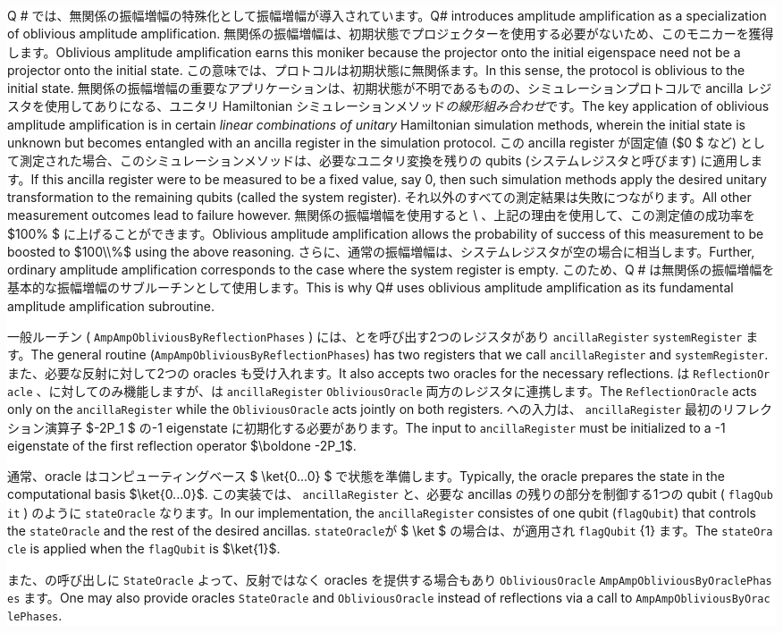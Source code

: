 <span data-ttu-id="8ce6c-126">Q # では、無関係の振幅増幅の特殊化として振幅増幅が導入されています。</span><span class="sxs-lookup"><span data-stu-id="8ce6c-126">Q# introduces amplitude amplification as a specialization of oblivious amplitude amplification.</span></span>  <span data-ttu-id="8ce6c-127">無関係の振幅増幅は、初期状態でプロジェクターを使用する必要がないため、このモニカーを獲得します。</span><span class="sxs-lookup"><span data-stu-id="8ce6c-127">Oblivious amplitude amplification earns this moniker because the projector onto the initial eigenspace need not be a projector onto the initial state.</span></span>  <span data-ttu-id="8ce6c-128">この意味では、プロトコルは初期状態に無関係ます。</span><span class="sxs-lookup"><span data-stu-id="8ce6c-128">In this sense, the protocol is oblivious to the initial state.</span></span>  <span data-ttu-id="8ce6c-129">無関係の振幅増幅の重要なアプリケーションは、初期状態が不明であるものの、シミュレーションプロトコルで ancilla レジスタを使用してありになる、ユニタリ Hamiltonian シミュレーションメソッド*の線形組み合わせ*です。</span><span class="sxs-lookup"><span data-stu-id="8ce6c-129">The key application of oblivious amplitude amplification is in certain *linear combinations of unitary* Hamiltonian simulation methods, wherein the initial state is unknown but becomes entangled with an ancilla register in the simulation protocol.</span></span>  <span data-ttu-id="8ce6c-130">この ancilla register が固定値 ($0 $ など) として測定された場合、このシミュレーションメソッドは、必要なユニタリ変換を残りの qubits (システムレジスタと呼びます) に適用します。</span><span class="sxs-lookup"><span data-stu-id="8ce6c-130">If this ancilla register were to be measured to be a fixed value, say $0$, then such simulation methods apply the desired unitary transformation to the remaining qubits (called the system register).</span></span>  <span data-ttu-id="8ce6c-131">それ以外のすべての測定結果は失敗につながります。</span><span class="sxs-lookup"><span data-stu-id="8ce6c-131">All other measurement outcomes lead to failure however.</span></span>  <span data-ttu-id="8ce6c-132">無関係の振幅増幅を使用すると \\ 、上記の理由を使用して、この測定値の成功率を $100% $ に上げることができます。</span><span class="sxs-lookup"><span data-stu-id="8ce6c-132">Oblivious amplitude amplification allows the probability of success of this measurement to be boosted to $100\\%$ using the above reasoning.</span></span>  <span data-ttu-id="8ce6c-133">さらに、通常の振幅増幅は、システムレジスタが空の場合に相当します。</span><span class="sxs-lookup"><span data-stu-id="8ce6c-133">Further, ordinary amplitude amplification corresponds to the case where the system register is empty.</span></span>  <span data-ttu-id="8ce6c-134">このため、Q # は無関係の振幅増幅を基本的な振幅増幅のサブルーチンとして使用します。</span><span class="sxs-lookup"><span data-stu-id="8ce6c-134">This is why Q# uses oblivious amplitude amplification as its fundamental amplitude amplification subroutine.</span></span>

<span data-ttu-id="8ce6c-135">一般ルーチン ( `AmpAmpObliviousByReflectionPhases` ) には、とを呼び出す2つのレジスタがあり `ancillaRegister` `systemRegister` ます。</span><span class="sxs-lookup"><span data-stu-id="8ce6c-135">The general routine (`AmpAmpObliviousByReflectionPhases`) has two registers that we call `ancillaRegister` and `systemRegister`.</span></span> <span data-ttu-id="8ce6c-136">また、必要な反射に対して2つの oracles も受け入れます。</span><span class="sxs-lookup"><span data-stu-id="8ce6c-136">It also accepts two oracles for the necessary reflections.</span></span> <span data-ttu-id="8ce6c-137">は `ReflectionOracle` 、に対してのみ機能しますが、は `ancillaRegister` `ObliviousOracle` 両方のレジスタに連携します。</span><span class="sxs-lookup"><span data-stu-id="8ce6c-137">The `ReflectionOracle` acts only on the `ancillaRegister` while the `ObliviousOracle` acts jointly on both registers.</span></span> <span data-ttu-id="8ce6c-138">への入力は、 `ancillaRegister` 最初のリフレクション演算子 $-2P_1 $ の-1 eigenstate に初期化する必要があります。</span><span class="sxs-lookup"><span data-stu-id="8ce6c-138">The input to `ancillaRegister` must be initialized to a -1 eigenstate of the first reflection operator $\boldone -2P_1$.</span></span>

<span data-ttu-id="8ce6c-139">通常、oracle はコンピューティングベース $ \ket{0...0} $ で状態を準備します。</span><span class="sxs-lookup"><span data-stu-id="8ce6c-139">Typically, the oracle prepares the state in the computational basis $\ket{0...0}$.</span></span> <span data-ttu-id="8ce6c-140">この実装では、 `ancillaRegister` と、必要な ancillas の残りの部分を制御する1つの qubit ( `flagQubit` ) のように `stateOracle` なります。</span><span class="sxs-lookup"><span data-stu-id="8ce6c-140">In our implementation, the `ancillaRegister` consistes of one qubit (`flagQubit`) that controls the `stateOracle` and the rest of the desired ancillas.</span></span> <span data-ttu-id="8ce6c-141">`stateOracle`が $ \ket $ の場合は、が適用され `flagQubit` {1} ます。</span><span class="sxs-lookup"><span data-stu-id="8ce6c-141">The `stateOracle` is applied when the `flagQubit` is $\ket{1}$.</span></span>

<span data-ttu-id="8ce6c-142">また、の呼び出しに `StateOracle` よって、反射ではなく oracles を提供する場合もあり `ObliviousOracle` `AmpAmpObliviousByOraclePhases` ます。</span><span class="sxs-lookup"><span data-stu-id="8ce6c-142">One may also provide oracles `StateOracle` and `ObliviousOracle` instead of reflections via a call to `AmpAmpObliviousByOraclePhases`.</span></span>
